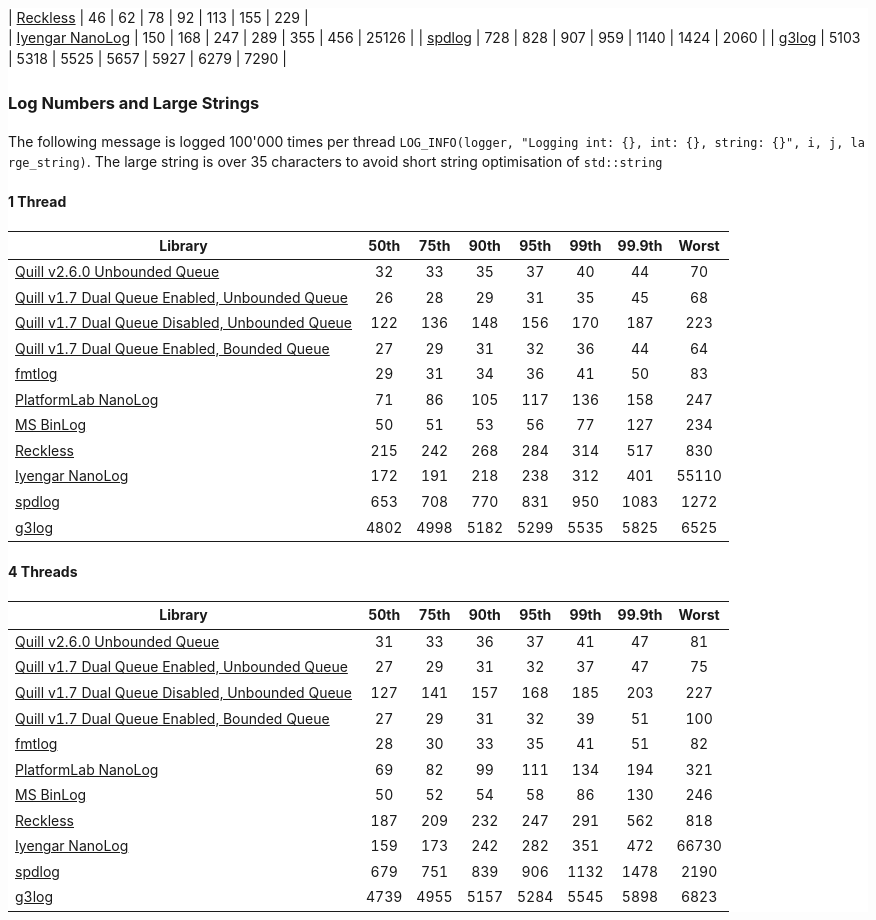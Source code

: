 | [Reckless](https://github.com/mattiasflodin/reckless)                               |  46  |  62  |  78  |  92  |  113  |  155  |  229  |                       
| [Iyengar NanoLog](https://github.com/Iyengar111/NanoLog)                            |  150  |  168  |  247  |  289  |  355  |  456  |  25126  |
| [spdlog](https://github.com/gabime/spdlog)                                          |  728  |  828  |  907  |  959  |  1140  |  1424  |  2060  |
| [g3log](https://github.com/KjellKod/g3log)                                          |  5103  |  5318  |  5525  |  5657  |  5927  |  6279  |  7290  |

### Log Numbers and Large Strings
The following message is logged 100'000 times per thread  ```LOG_INFO(logger, "Logging int: {}, int: {}, string: {}", i, j, large_string)```.
The large string is over 35 characters to avoid short string optimisation of `std::string`

#### 1 Thread

| Library                                                                        | 50th | 75th | 90th | 95th | 99th | 99.9th | Worst |
|--------------------------------------------------------------------------------|:----:|:----:|:----:|:----:|:----:|:------:|:-----:|
| [Quill v2.6.0 Unbounded Queue](https://github.com/odygrd/quill)                      |  32  |  33  |  35  |  37  |  40  |  44  |  70  | 
| [Quill v1.7 Dual Queue Enabled, Unbounded Queue](https://github.com/odygrd/quill)    |  26  |  28  |  29  |  31  |  35  |  45  |  68  |
| [Quill v1.7 Dual Queue Disabled, Unbounded Queue](https://github.com/odygrd/quill)   |  122  |  136  |  148  |  156  |  170  |  187  |  223  |
| [Quill v1.7 Dual Queue Enabled, Bounded Queue](https://github.com/odygrd/quill)      |  27  |  29  |  31  |  32  |  36  |  44  |  64  |
| [fmtlog](https://github.com/MengRao/fmtlog)                                          |  29  |  31  |  34  |  36  |  41  |  50  |  83  |
| [PlatformLab NanoLog](https://github.com/PlatformLab/NanoLog)                        |  71  |  86  |  105  |  117  |  136  |  158  |  247  |
| [MS BinLog](https://github.com/Morgan-Stanley/binlog)                                |  50  |  51  |  53  |  56  |  77  |  127  |  234  |
| [Reckless](https://github.com/mattiasflodin/reckless)                                |  215  |  242  |  268  |  284  |  314  |  517  |  830  |
| [Iyengar NanoLog](https://github.com/Iyengar111/NanoLog)                             |  172  |  191  |  218  |  238  |  312  |  401  |  55110  |   
| [spdlog](https://github.com/gabime/spdlog)                                           |  653  |  708  |  770  |  831  |  950  |  1083  |  1272  |    
| [g3log](https://github.com/KjellKod/g3log)                                           |  4802  |  4998  |  5182  |  5299  |  5535  |  5825  |  6525  |

#### 4 Threads

| Library                                                                        | 50th | 75th | 90th | 95th | 99th | 99.9th | Worst |
|--------------------------------------------------------------------------------|:----:|:----:|:----:|:----:|:----:|:------:|:-----:|
| [Quill v2.6.0 Unbounded Queue](https://github.com/odygrd/quill)                       |  31  |  33  |  36  |  37  |  41  |  47  |  81  |
| [Quill v1.7 Dual Queue Enabled, Unbounded Queue](https://github.com/odygrd/quill)     |  27  |  29  |  31  |  32  |  37  |  47  |  75  |
| [Quill v1.7 Dual Queue Disabled, Unbounded Queue](https://github.com/odygrd/quill)    |  127  |  141  |  157  |  168  |  185  |  203  |  227  |
| [Quill v1.7 Dual Queue Enabled, Bounded Queue](https://github.com/odygrd/quill)       |  27  |  29  |  31  |  32  |  39  |  51  |  100  |
| [fmtlog](https://github.com/MengRao/fmtlog)                                           |  28  |  30  |  33  |  35  |  41  |  51  |  82  |
| [PlatformLab NanoLog](https://github.com/PlatformLab/NanoLog)                         |  69  |  82  |  99  |  111  |  134  |  194  |  321  |
| [MS BinLog](https://github.com/Morgan-Stanley/binlog)                                 |  50  |  52  |  54  |  58  |  86  |  130  |  246  |
| [Reckless](https://github.com/mattiasflodin/reckless)                                 |  187  |  209  |  232  |  247  |  291  |  562  |  818  |
| [Iyengar NanoLog](https://github.com/Iyengar111/NanoLog)                              |  159  |  173  |  242  |  282  |  351  |  472  |  66730  |
| [spdlog](https://github.com/gabime/spdlog)                                            |  679  |  751  |  839  |  906  |  1132  |  1478  |  2190  |  
| [g3log](https://github.com/KjellKod/g3log)                                            |  4739  |  4955  |  5157  |  5284  |  5545  |  5898  |  6823  |

